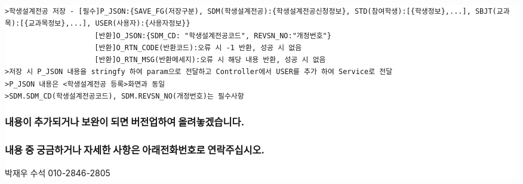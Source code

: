     >학생설계전공 저장 - [필수]P_JSON:{SAVE_FG(저장구분), SDM(학생설계전공):{학생설계전공신청정보}, STD(참여학생):[{학생정보},...], SBJT(교과목):[{교과목정보},...], USER(사용자):{사용자정보}}
                         [반환]O_JSON:{SDM_CD: "학생설계전공코드", REVSN_NO:"개정번호"}
                         [반환]O_RTN_CODE(반환코드):오류 시 -1 반환, 성공 시 없음
                         [반환]O_RTN_MSG(반환메세지):오류 시 해당 내용 반환, 성공 시 없음
    >저장 시 P_JSON 내용을 stringfy 하여 param으로 전달하고 Controller에서 USER를 추가 하여 Service로 전달
    >P_JSON 내용은 <학생설계전공 등록>화면과 동일
    >SDM.SDM_CD(학생설계전공코드), SDM.REVSN_NO(개정번호)는 필수사항


### 내용이 추가되거나 보완이 되면 버전업하여 올려놓겠습니다.
### 내용 중 궁금하거나 자세한 사항은 아래전화번호로 연락주십시오.
박재우 수석 010-2846-2805